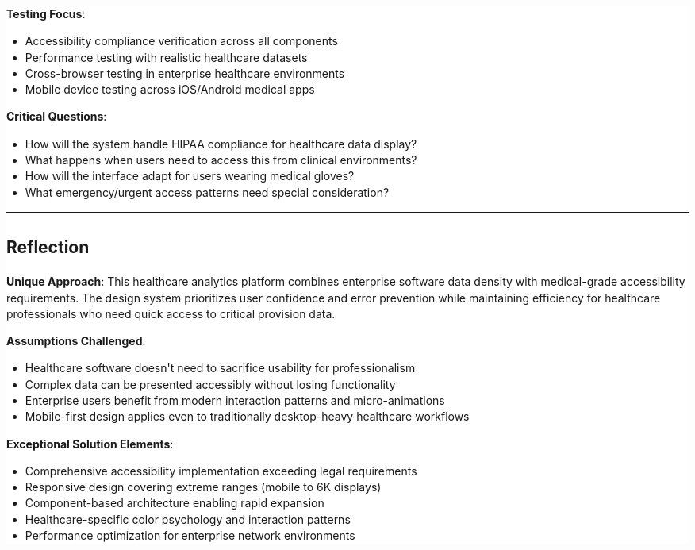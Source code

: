 **Testing Focus**:
- Accessibility compliance verification across all components
- Performance testing with realistic healthcare datasets
- Cross-browser testing in enterprise healthcare environments  
- Mobile device testing across iOS/Android medical apps

**Critical Questions**:
- How will the system handle HIPAA compliance for healthcare data display?
- What happens when users need to access this from clinical environments?
- How will the interface adapt for users wearing medical gloves?
- What emergency/urgent access patterns need special consideration?

---

## Reflection

**Unique Approach**: This healthcare analytics platform combines enterprise software data density with medical-grade accessibility requirements. The design system prioritizes user confidence and error prevention while maintaining efficiency for healthcare professionals who need quick access to critical provision data.

**Assumptions Challenged**: 
- Healthcare software doesn't need to sacrifice usability for professionalism
- Complex data can be presented accessibly without losing functionality
- Enterprise users benefit from modern interaction patterns and micro-animations
- Mobile-first design applies even to traditionally desktop-heavy healthcare workflows

**Exceptional Solution Elements**:
- Comprehensive accessibility implementation exceeding legal requirements
- Responsive design covering extreme ranges (mobile to 6K displays)  
- Component-based architecture enabling rapid expansion
- Healthcare-specific color psychology and interaction patterns
- Performance optimization for enterprise network environments
